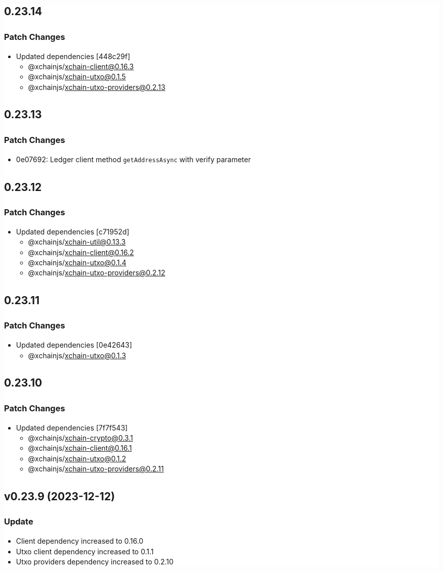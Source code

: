 ## 0.23.14

### Patch Changes

- Updated dependencies [448c29f]
  - @xchainjs/xchain-client@0.16.3
  - @xchainjs/xchain-utxo@0.1.5
  - @xchainjs/xchain-utxo-providers@0.2.13

## 0.23.13

### Patch Changes

- 0e07692: Ledger client method `getAddressAsync` with verify parameter

## 0.23.12

### Patch Changes

- Updated dependencies [c71952d]
  - @xchainjs/xchain-util@0.13.3
  - @xchainjs/xchain-client@0.16.2
  - @xchainjs/xchain-utxo@0.1.4
  - @xchainjs/xchain-utxo-providers@0.2.12

## 0.23.11

### Patch Changes

- Updated dependencies [0e42643]
  - @xchainjs/xchain-utxo@0.1.3

## 0.23.10

### Patch Changes

- Updated dependencies [7f7f543]
  - @xchainjs/xchain-crypto@0.3.1
  - @xchainjs/xchain-client@0.16.1
  - @xchainjs/xchain-utxo@0.1.2
  - @xchainjs/xchain-utxo-providers@0.2.11

## v0.23.9 (2023-12-12)

### Update

- Client dependency increased to 0.16.0
- Utxo client dependency increased to 0.1.1
- Utxo providers dependency increased to 0.2.10

